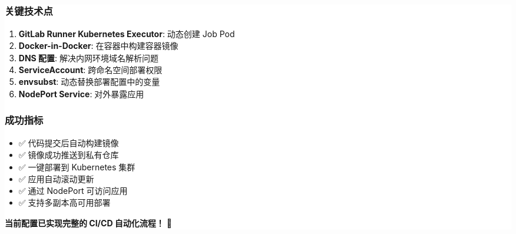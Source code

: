 ### 关键技术点

1. **GitLab Runner Kubernetes Executor**: 动态创建 Job Pod
2. **Docker-in-Docker**: 在容器中构建容器镜像
3. **DNS 配置**: 解决内网环境域名解析问题
4. **ServiceAccount**: 跨命名空间部署权限
5. **envsubst**: 动态替换部署配置中的变量
6. **NodePort Service**: 对外暴露应用

### 成功指标

- ✅ 代码提交后自动构建镜像
- ✅ 镜像成功推送到私有仓库
- ✅ 一键部署到 Kubernetes 集群
- ✅ 应用自动滚动更新
- ✅ 通过 NodePort 可访问应用
- ✅ 支持多副本高可用部署

**当前配置已实现完整的 CI/CD 自动化流程！** 🎉
